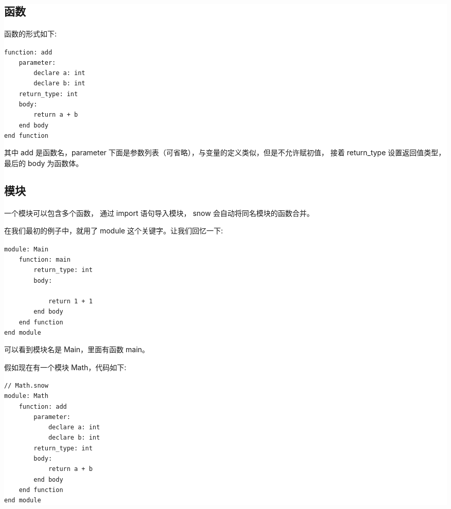 ## 函数
函数的形式如下: 
```snow
function: add
    parameter:
        declare a: int
        declare b: int
    return_type: int
    body:
        return a + b
    end body
end function
```
其中 add 是函数名，parameter 下面是参数列表（可省略），与变量的定义类似，但是不允许赋初值，
接着 return_type 设置返回值类型，最后的 body 为函数体。

## 模块

一个模块可以包含多个函数，
通过 import 语句导入模块，
snow 会自动将同名模块的函数合并。

在我们最初的例子中，就用了 module 这个关键字。让我们回忆一下: 

```snow
module: Main
    function: main
        return_type: int
        body:

            return 1 + 1
        end body
    end function
end module
```

可以看到模块名是 Main，里面有函数 main。

假如现在有一个模块 Math，代码如下: 
```snow
// Math.snow
module: Math
    function: add
        parameter:
            declare a: int
            declare b: int
        return_type: int
        body:
            return a + b
        end body
    end function
end module
```
